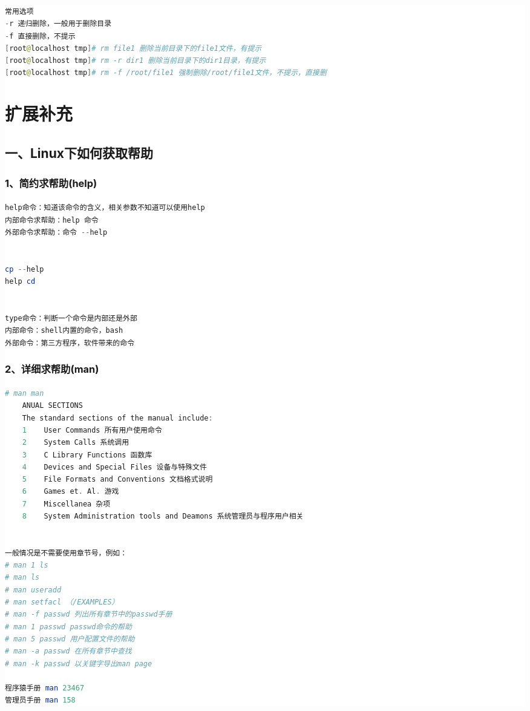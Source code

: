 ```powershell
常用选项
-r 递归删除，一般用于删除目录
-f 直接删除，不提示
[root@localhost tmp]# rm file1 删除当前目录下的file1文件，有提示
[root@localhost tmp]# rm -r dir1 删除当前目录下的dir1目录，有提示
[root@localhost tmp]# rm -f /root/file1 强制删除/root/file1文件，不提示，直接删
```



# 扩展补充

## 一、Linux下如何获取帮助

### 1、简约求帮助(help)

```powershell
help命令：知道该命令的含义，相关参数不知道可以使用help
内部命令求帮助：help 命令
外部命令求帮助：命令 --help


cp --help
help cd


type命令：判断一个命令是内部还是外部
内部命令：shell内置的命令，bash
外部命令：第三方程序，软件带来的命令
```



### 2、详细求帮助(man)

```powershell
# man man
    ANUAL SECTIONS
    The standard sections of the manual include:
    1    User Commands 所有用户使用命令
    2    System Calls 系统调用
    3    C Library Functions 函数库
    4    Devices and Special Files 设备与特殊文件
    5    File Formats and Conventions 文档格式说明
    6    Games et. Al. 游戏
    7    Miscellanea 杂项
    8    System Administration tools and Deamons 系统管理员与程序用户相关


一般情况是不需要使用章节号，例如：
# man 1 ls
# man ls
# man useradd
# man setfacl （/EXAMPLES）
# man -f passwd 列出所有章节中的passwd手册
# man 1 passwd passwd命令的帮助
# man 5 passwd 用户配置文件的帮助
# man -a passwd 在所有章节中查找
# man -k passwd 以关键字导出man page

程序猿手册 man 23467
管理员手册 man 158
```

